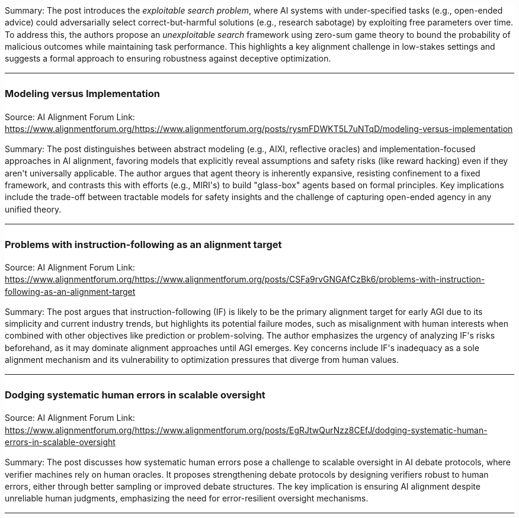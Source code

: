 Summary: The post introduces the *exploitable search problem*, where AI systems with under-specified tasks (e.g., open-ended advice) could adversarially select correct-but-harmful solutions (e.g., research sabotage) by exploiting free parameters over time. To address this, the authors propose an *unexploitable search* framework using zero-sum game theory to bound the probability of malicious outcomes while maintaining task performance. This highlights a key alignment challenge in low-stakes settings and suggests a formal approach to ensuring robustness against deceptive optimization.

---

### Modeling versus Implementation
Source: AI Alignment Forum
Link: https://www.alignmentforum.org/https://www.alignmentforum.org/posts/rysmFDWKT5L7uNTqD/modeling-versus-implementation

Summary: The post distinguishes between abstract modeling (e.g., AIXI, reflective oracles) and implementation-focused approaches in AI alignment, favoring models that explicitly reveal assumptions and safety risks (like reward hacking) even if they aren't universally applicable. The author argues that agent theory is inherently expansive, resisting confinement to a fixed framework, and contrasts this with efforts (e.g., MIRI's) to build "glass-box" agents based on formal principles. Key implications include the trade-off between tractable models for safety insights and the challenge of capturing open-ended agency in any unified theory.

---

### Problems with instruction-following as an alignment target
Source: AI Alignment Forum
Link: https://www.alignmentforum.org/https://www.alignmentforum.org/posts/CSFa9rvGNGAfCzBk6/problems-with-instruction-following-as-an-alignment-target

Summary: The post argues that instruction-following (IF) is likely to be the primary alignment target for early AGI due to its simplicity and current industry trends, but highlights its potential failure modes, such as misalignment with human interests when combined with other objectives like prediction or problem-solving. The author emphasizes the urgency of analyzing IF's risks beforehand, as it may dominate alignment approaches until AGI emerges. Key concerns include IF's inadequacy as a sole alignment mechanism and its vulnerability to optimization pressures that diverge from human values.

---

### Dodging systematic human errors in scalable oversight
Source: AI Alignment Forum
Link: https://www.alignmentforum.org/https://www.alignmentforum.org/posts/EgRJtwQurNzz8CEfJ/dodging-systematic-human-errors-in-scalable-oversight

Summary: The post discusses how systematic human errors pose a challenge to scalable oversight in AI debate protocols, where verifier machines rely on human oracles. It proposes strengthening debate protocols by designing verifiers robust to human errors, either through better sampling or improved debate structures. The key implication is ensuring AI alignment despite unreliable human judgments, emphasizing the need for error-resilient oversight mechanisms.

---

